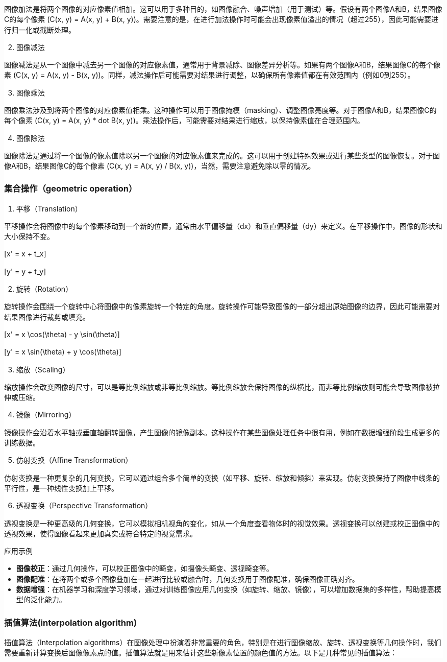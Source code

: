 图像加法是将两个图像的对应像素值相加。这可以用于多种目的，如图像融合、噪声增加（用于测试）等。假设有两个图像A和B，结果图像C的每个像素 (C(x, y) = A(x, y) + B(x, y))。需要注意的是，在进行加法操作时可能会出现像素值溢出的情况（超过255），因此可能需要进行归一化或截断处理。

2. 图像减法

图像减法是从一个图像中减去另一个图像的对应像素值，通常用于背景减除、图像差异分析等。如果有两个图像A和B，结果图像C的每个像素 (C(x, y) = A(x, y) - B(x, y))。同样，减法操作后可能需要对结果进行调整，以确保所有像素值都在有效范围内（例如0到255）。

3. 图像乘法

图像乘法涉及到将两个图像的对应像素值相乘。这种操作可以用于图像掩模（masking）、调整图像亮度等。对于图像A和B，结果图像C的每个像素 (C(x, y) = A(x, y) * dot B(x, y))。乘法操作后，可能需要对结果进行缩放，以保持像素值在合理范围内。

4. 图像除法

图像除法是通过将一个图像的像素值除以另一个图像的对应像素值来完成的。这可以用于创建特殊效果或进行某些类型的图像恢复。对于图像A和B，结果图像C的每个像素 (C(x, y) = A(x, y) / B(x, y))，当然，需要注意避免除以零的情况。

###  集合操作（geometric operation）

1. 平移（Translation）

平移操作会将图像中的每个像素移动到一个新的位置，通常由水平偏移量（dx）和垂直偏移量（dy）来定义。在平移操作中，图像的形状和大小保持不变。

[x' = x + t_x] 

[y' = y + t_y]

2. 旋转（Rotation）

旋转操作会围绕一个旋转中心将图像中的像素旋转一个特定的角度。旋转操作可能导致图像的一部分超出原始图像的边界，因此可能需要对结果图像进行裁剪或填充。

[x' = x \cos(\theta) - y \sin(\theta)] 

[y' = x \sin(\theta) + y \cos(\theta)]

3. 缩放（Scaling）

缩放操作会改变图像的尺寸，可以是等比例缩放或非等比例缩放。等比例缩放会保持图像的纵横比，而非等比例缩放则可能会导致图像被拉伸或压缩。

4. 镜像（Mirroring）

镜像操作会沿着水平轴或垂直轴翻转图像，产生图像的镜像副本。这种操作在某些图像处理任务中很有用，例如在数据增强阶段生成更多的训练数据。

5. 仿射变换（Affine Transformation）

仿射变换是一种更复杂的几何变换，它可以通过组合多个简单的变换（如平移、旋转、缩放和倾斜）来实现。仿射变换保持了图像中线条的平行性，是一种线性变换加上平移。

6. 透视变换（Perspective Transformation）

透视变换是一种更高级的几何变换，它可以模拟相机视角的变化，如从一个角度查看物体时的视觉效果。透视变换可以创建或校正图像中的透视效果，使得图像看起来更加真实或符合特定的视觉需求。

应用示例

- **图像校正**：通过几何操作，可以校正图像中的畸变，如摄像头畸变、透视畸变等。
- **图像配准**：在将两个或多个图像叠加在一起进行比较或融合时，几何变换用于图像配准，确保图像正确对齐。
- **数据增强**：在机器学习和深度学习领域，通过对训练图像应用几何变换（如旋转、缩放、镜像），可以增加数据集的多样性，帮助提高模型的泛化能力。

### 插值算法(interpolation algorithm)

插值算法（Interpolation algorithms）在图像处理中扮演着非常重要的角色，特别是在进行图像缩放、旋转、透视变换等几何操作时，我们需要重新计算变换后图像像素点的值。插值算法就是用来估计这些新像素位置的颜色值的方法。以下是几种常见的插值算法：
